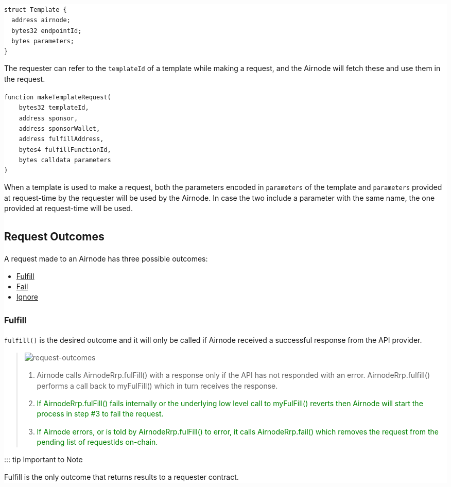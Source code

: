 ```solidity
struct Template {
  address airnode;
  bytes32 endpointId;
  bytes parameters;
}
```

The requester can refer to the `templateId` of a template while making a
request, and the Airnode will fetch these and use them in the request.

```solidity
function makeTemplateRequest(
    bytes32 templateId,
    address sponsor,
    address sponsorWallet,
    address fulfillAddress,
    bytes4 fulfillFunctionId,
    bytes calldata parameters
)
```

When a template is used to make a request, both the parameters encoded in
`parameters` of the template and `parameters` provided at request-time by the
requester will be used by the Airnode. In case the two include a parameter with
the same name, the one provided at request-time will be used.

## Request Outcomes

A request made to an Airnode has three possible outcomes:

- [Fulfill](./request.md#fulfill)
- [Fail](./request.md#fail)
- [Ignore](./request.md#ignore)

### Fulfill

`fulfill()` is the desired outcome and it will only be called if Airnode
received a successful response from the API provider.

> ![request-outcomes](../assets/images/request-outcomes.png)
>
> 1.  <p class="diagram-line">Airnode calls AirnodeRrp.fulFill() with a response only if the API has not responded with an error. AirnodeRrp.fulfill() performs a call back to myFulFill() which in turn receives the response.</p>
> 2.  <p class="diagram-line" style="color:green;">If AirnodeRrp.fulFill() fails internally or the underlying low level call to myFulFill() reverts then Airnode will start the process in step #3 to fail the request.</p>
> 3.  <p class="diagram-line" style="color:green;">If Airnode errors, or is told by AirnodeRrp.fulFill() to error, it calls AirnodeRrp.fail() which removes the request from the pending list of requestIds on-chain.</p>

::: tip Important to Note

Fulfill is the only outcome that returns results to a requester contract.
